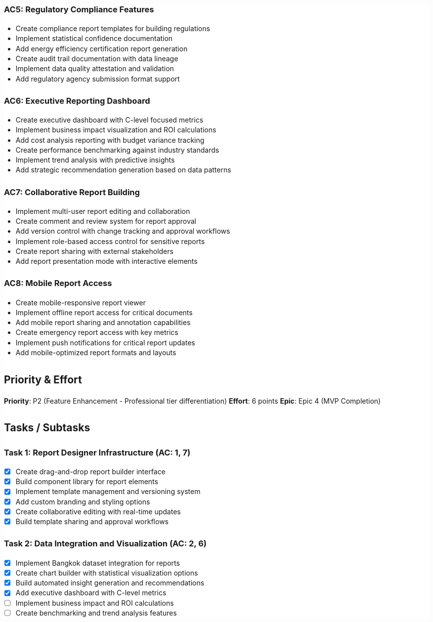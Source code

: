 ### AC5: Regulatory Compliance Features
- Create compliance report templates for building regulations
- Implement statistical confidence documentation
- Add energy efficiency certification report generation
- Create audit trail documentation with data lineage
- Implement data quality attestation and validation
- Add regulatory agency submission format support

### AC6: Executive Reporting Dashboard
- Create executive dashboard with C-level focused metrics
- Implement business impact visualization and ROI calculations
- Add cost analysis reporting with budget variance tracking
- Create performance benchmarking against industry standards
- Implement trend analysis with predictive insights
- Add strategic recommendation generation based on data patterns

### AC7: Collaborative Report Building
- Implement multi-user report editing and collaboration
- Create comment and review system for report approval
- Add version control with change tracking and approval workflows
- Implement role-based access control for sensitive reports
- Create report sharing with external stakeholders
- Add report presentation mode with interactive elements

### AC8: Mobile Report Access
- Create mobile-responsive report viewer
- Implement offline report access for critical documents
- Add mobile report sharing and annotation capabilities
- Create emergency report access with key metrics
- Implement push notifications for critical report updates
- Add mobile-optimized report formats and layouts

## Priority & Effort
**Priority**: P2 (Feature Enhancement - Professional tier differentiation)
**Effort**: 6 points
**Epic**: Epic 4 (MVP Completion)

## Tasks / Subtasks

### Task 1: Report Designer Infrastructure (AC: 1, 7)
- [x] Create drag-and-drop report builder interface
- [x] Build component library for report elements
- [x] Implement template management and versioning system
- [x] Add custom branding and styling options
- [x] Create collaborative editing with real-time updates
- [x] Build template sharing and approval workflows

### Task 2: Data Integration and Visualization (AC: 2, 6)
- [x] Implement Bangkok dataset integration for reports
- [x] Create chart builder with statistical visualization options
- [x] Build automated insight generation and recommendations
- [x] Add executive dashboard with C-level metrics
- [ ] Implement business impact and ROI calculations
- [ ] Create benchmarking and trend analysis features
